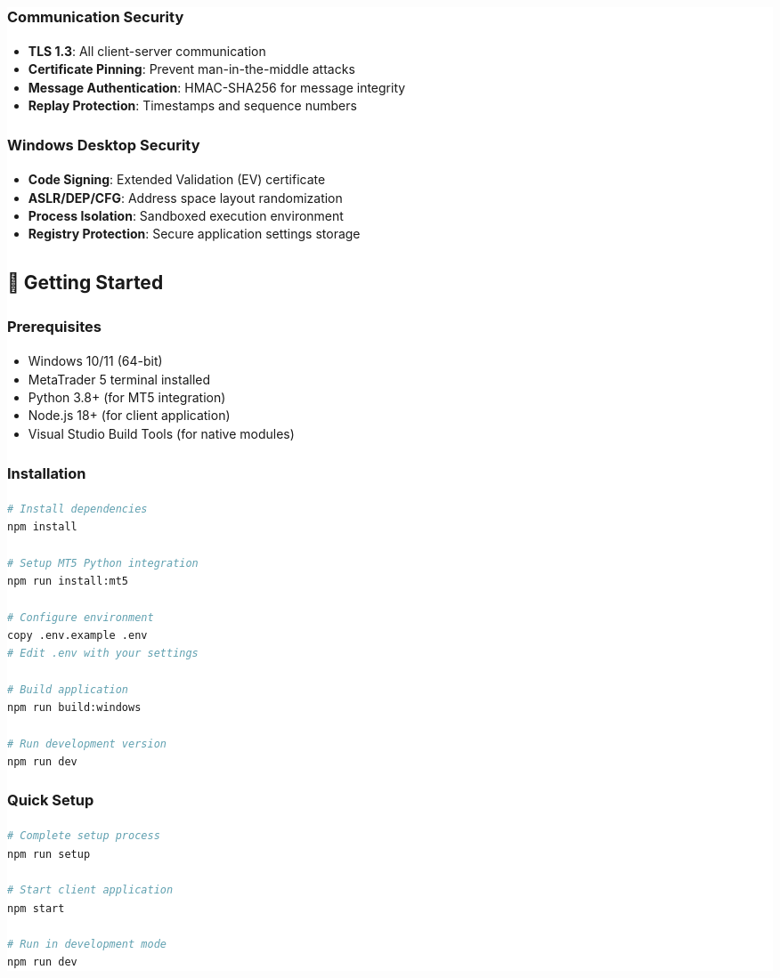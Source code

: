 ### Communication Security
- **TLS 1.3**: All client-server communication
- **Certificate Pinning**: Prevent man-in-the-middle attacks
- **Message Authentication**: HMAC-SHA256 for message integrity
- **Replay Protection**: Timestamps and sequence numbers

### Windows Desktop Security
- **Code Signing**: Extended Validation (EV) certificate
- **ASLR/DEP/CFG**: Address space layout randomization
- **Process Isolation**: Sandboxed execution environment
- **Registry Protection**: Secure application settings storage

## 🚀 Getting Started

### Prerequisites
- Windows 10/11 (64-bit)
- MetaTrader 5 terminal installed
- Python 3.8+ (for MT5 integration)
- Node.js 18+ (for client application)
- Visual Studio Build Tools (for native modules)

### Installation
```bash
# Install dependencies
npm install

# Setup MT5 Python integration
npm run install:mt5

# Configure environment
copy .env.example .env
# Edit .env with your settings

# Build application
npm run build:windows

# Run development version
npm run dev
```

### Quick Setup
```bash
# Complete setup process
npm run setup

# Start client application
npm start

# Run in development mode
npm run dev
```
